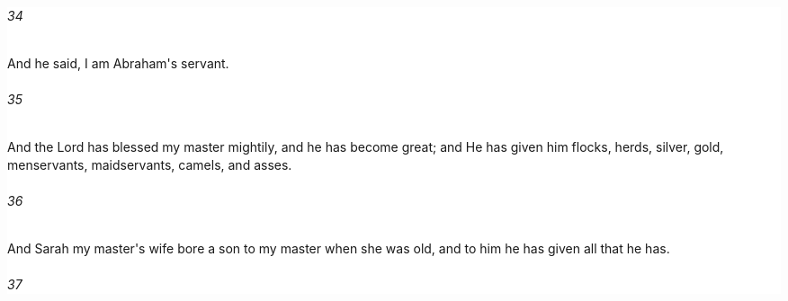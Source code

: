 











###### 34 






And he said, I am Abraham's servant. 













###### 35 






And the Lord has blessed my master mightily, and he has become great; and He has given him flocks, herds, silver, gold, menservants, maidservants, camels, and asses. 













###### 36 






And Sarah my master's wife bore a son to my master when she was old, and to him he has given all that he has. 













###### 37 





